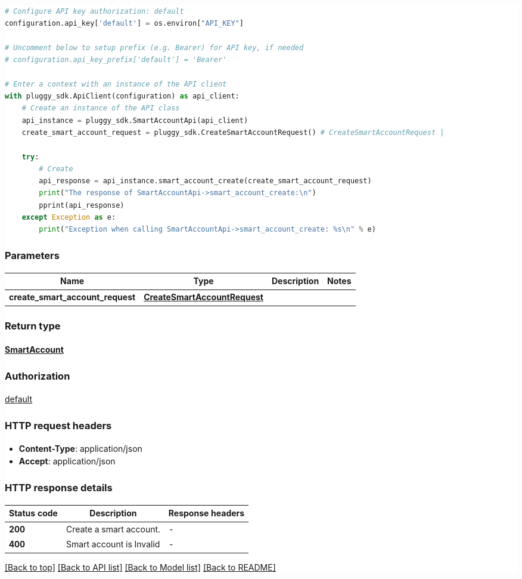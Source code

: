 ```python
# Configure API key authorization: default
configuration.api_key['default'] = os.environ["API_KEY"]

# Uncomment below to setup prefix (e.g. Bearer) for API key, if needed
# configuration.api_key_prefix['default'] = 'Bearer'

# Enter a context with an instance of the API client
with pluggy_sdk.ApiClient(configuration) as api_client:
    # Create an instance of the API class
    api_instance = pluggy_sdk.SmartAccountApi(api_client)
    create_smart_account_request = pluggy_sdk.CreateSmartAccountRequest() # CreateSmartAccountRequest | 

    try:
        # Create
        api_response = api_instance.smart_account_create(create_smart_account_request)
        print("The response of SmartAccountApi->smart_account_create:\n")
        pprint(api_response)
    except Exception as e:
        print("Exception when calling SmartAccountApi->smart_account_create: %s\n" % e)
```



### Parameters


Name | Type | Description  | Notes
------------- | ------------- | ------------- | -------------
 **create_smart_account_request** | [**CreateSmartAccountRequest**](CreateSmartAccountRequest.md)|  | 

### Return type

[**SmartAccount**](SmartAccount.md)

### Authorization

[default](../README.md#default)

### HTTP request headers

 - **Content-Type**: application/json
 - **Accept**: application/json

### HTTP response details

| Status code | Description | Response headers |
|-------------|-------------|------------------|
**200** | Create a smart account. |  -  |
**400** | Smart account is Invalid |  -  |

[[Back to top]](#) [[Back to API list]](../README.md#documentation-for-api-endpoints) [[Back to Model list]](../README.md#documentation-for-models) [[Back to README]](../README.md)

